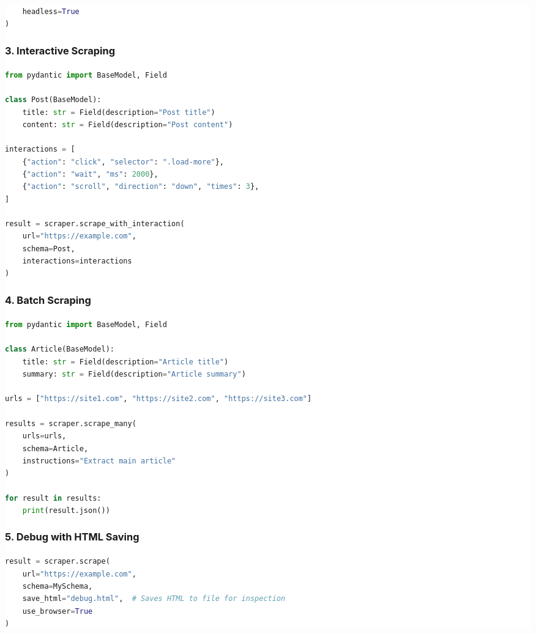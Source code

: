 ```python
    headless=True
)
```

### 3. Interactive Scraping

```python
from pydantic import BaseModel, Field

class Post(BaseModel):
    title: str = Field(description="Post title")
    content: str = Field(description="Post content")

interactions = [
    {"action": "click", "selector": ".load-more"},
    {"action": "wait", "ms": 2000},
    {"action": "scroll", "direction": "down", "times": 3},
]

result = scraper.scrape_with_interaction(
    url="https://example.com",
    schema=Post,
    interactions=interactions
)
```

### 4. Batch Scraping

```python
from pydantic import BaseModel, Field

class Article(BaseModel):
    title: str = Field(description="Article title")
    summary: str = Field(description="Article summary")

urls = ["https://site1.com", "https://site2.com", "https://site3.com"]

results = scraper.scrape_many(
    urls=urls,
    schema=Article,
    instructions="Extract main article"
)

for result in results:
    print(result.json())
```

### 5. Debug with HTML Saving

```python
result = scraper.scrape(
    url="https://example.com",
    schema=MySchema,
    save_html="debug.html",  # Saves HTML to file for inspection
    use_browser=True
)
```
